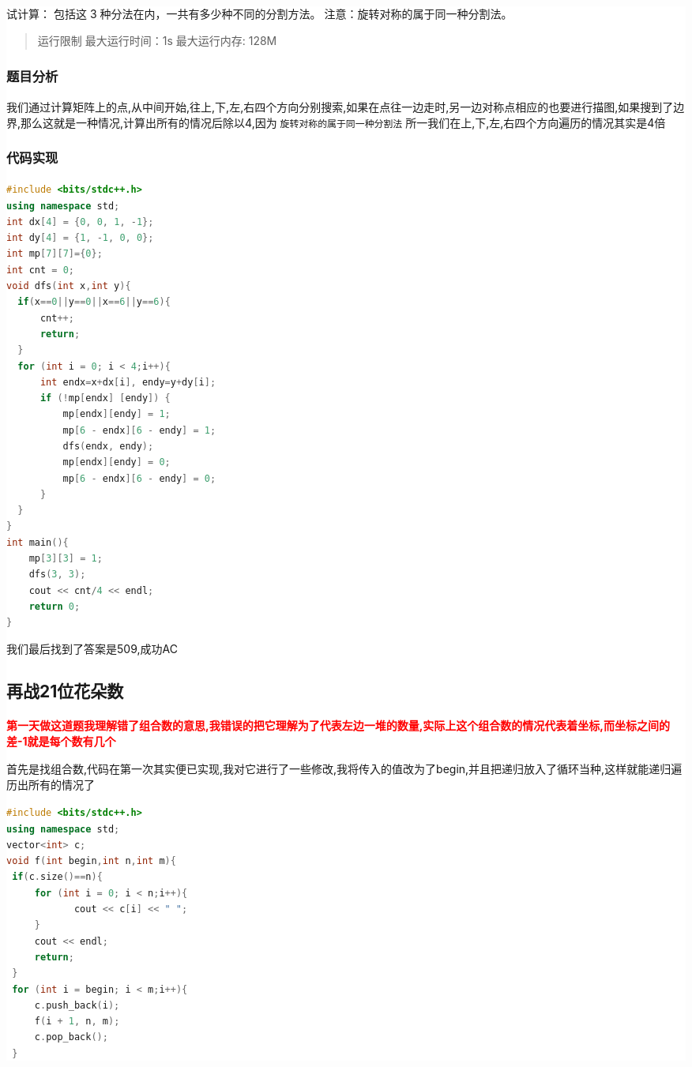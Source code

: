 试计算： 包括这 $3$ 种分法在内，一共有多少种不同的分割方法。 注意：旋转对称的属于同一种分割法。

>运行限制
最大运行时间：1s
最大运行内存: 128M
### 题目分析 
我们通过计算矩阵上的点,从中间开始,往上,下,左,右四个方向分别搜索,如果在点往一边走时,另一边对称点相应的也要进行描图,如果搜到了边界,那么这就是一种情况,计算出所有的情况后除以4,因为 `旋转对称的属于同一种分割法` 所一我们在上,下,左,右四个方向遍历的情况其实是4倍
### 代码实现
```cpp
#include <bits/stdc++.h>
using namespace std;
int dx[4] = {0, 0, 1, -1};
int dy[4] = {1, -1, 0, 0};
int mp[7][7]={0};
int cnt = 0;
void dfs(int x,int y){
  if(x==0||y==0||x==6||y==6){
      cnt++;
      return;
  }
  for (int i = 0; i < 4;i++){
      int endx=x+dx[i], endy=y+dy[i];
      if (!mp[endx] [endy]) {
          mp[endx][endy] = 1;
          mp[6 - endx][6 - endy] = 1;
          dfs(endx, endy);
          mp[endx][endy] = 0;
          mp[6 - endx][6 - endy] = 0;
      }
  }
}
int main(){
    mp[3][3] = 1;
    dfs(3, 3);
    cout << cnt/4 << endl;
    return 0;
}
```
我们最后找到了答案是509,成功AC

## 再战21位花朵数
<font color=red><b>第一天做这道题我理解错了组合数的意思,我错误的把它理解为了代表左边一堆的数量,实际上这个组合数的情况代表着坐标,而坐标之间的差-1就是每个数有几个</b></font>

首先是找组合数,代码在第一次其实便已实现,我对它进行了一些修改,我将传入的值改为了begin,并且把递归放入了循环当种,这样就能递归遍历出所有的情况了
```cpp
#include <bits/stdc++.h>
using namespace std;
vector<int> c;
void f(int begin,int n,int m){
 if(c.size()==n){
     for (int i = 0; i < n;i++){
            cout << c[i] << " ";
     }
     cout << endl;
     return;
 }
 for (int i = begin; i < m;i++){
     c.push_back(i);
     f(i + 1, n, m);
     c.pop_back();
 }
```